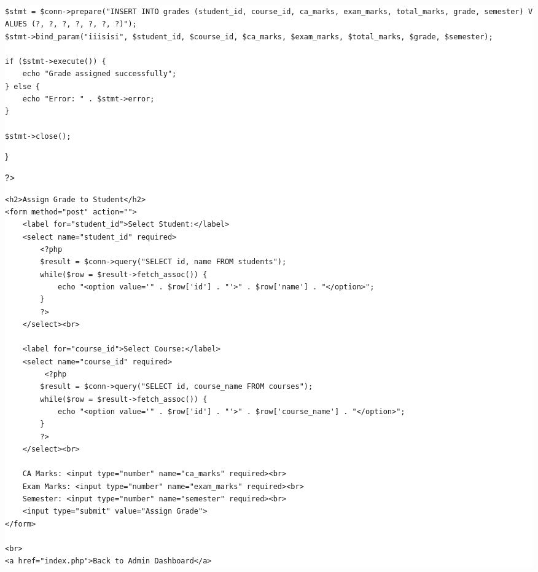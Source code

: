     $stmt = $conn->prepare("INSERT INTO grades (student_id, course_id, ca_marks, exam_marks, total_marks, grade, semester) VALUES (?, ?, ?, ?, ?, ?, ?)");
    $stmt->bind_param("iiisisi", $student_id, $course_id, $ca_marks, $exam_marks, $total_marks, $grade, $semester);

    if ($stmt->execute()) {
        echo "Grade assigned successfully";
    } else {
        echo "Error: " . $stmt->error;
    }

    $stmt->close();
}

?>

<!DOCTYPE html>
<html>
<head>
    <title>Assign Grade</title>
</head>
<body>

    <h2>Assign Grade to Student</h2>
    <form method="post" action="">
        <label for="student_id">Select Student:</label>
        <select name="student_id" required>
            <?php
            $result = $conn->query("SELECT id, name FROM students");
            while($row = $result->fetch_assoc()) {
                echo "<option value='" . $row['id'] . "'>" . $row['name'] . "</option>";
            }
            ?>
        </select><br>

        <label for="course_id">Select Course:</label>
        <select name="course_id" required>
             <?php
            $result = $conn->query("SELECT id, course_name FROM courses");
            while($row = $result->fetch_assoc()) {
                echo "<option value='" . $row['id'] . "'>" . $row['course_name'] . "</option>";
            }
            ?>
        </select><br>

        CA Marks: <input type="number" name="ca_marks" required><br>
        Exam Marks: <input type="number" name="exam_marks" required><br>
        Semester: <input type="number" name="semester" required><br>
        <input type="submit" value="Assign Grade">
    </form>

    <br>
    <a href="index.php">Back to Admin Dashboard</a>

</body>
</html>
